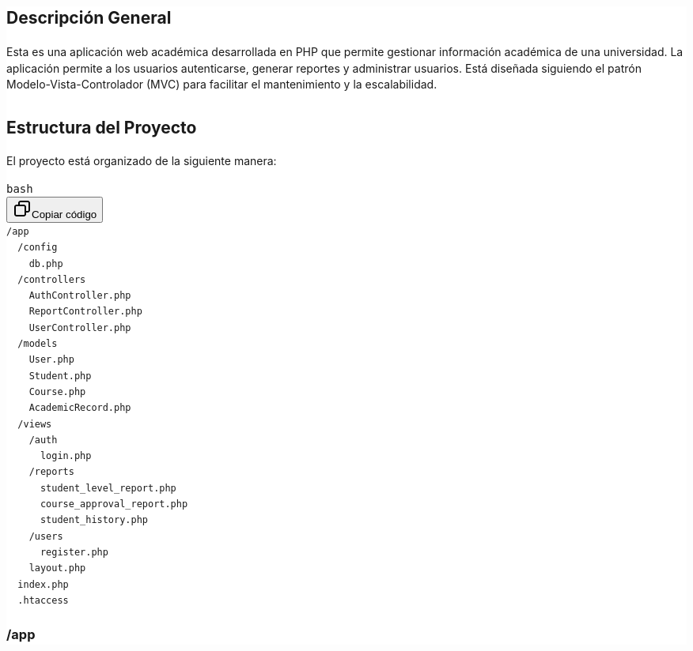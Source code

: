 ## Descripción General

Esta es una aplicación web académica desarrollada en PHP que permite gestionar información académica de una universidad. La aplicación permite a los usuarios autenticarse, generar reportes y administrar usuarios. Está diseñada siguiendo el patrón Modelo-Vista-Controlador (MVC) para facilitar el mantenimiento y la escalabilidad.

## Estructura del Proyecto

El proyecto está organizado de la siguiente manera:

<pre class="!overflow-visible"><div class="dark bg-gray-950 contain-inline-size rounded-md border-[0.5px] border-token-border-medium relative"><div class="flex items-center text-token-text-secondary bg-token-main-surface-secondary px-4 py-2 text-xs font-sans justify-between rounded-t-md h-9">bash</div><div class="sticky top-9 md:top-[5.75rem]"><div class="absolute bottom-0 right-2 flex h-9 items-center"><div class="flex items-center rounded bg-token-main-surface-secondary px-2 font-sans text-xs text-token-text-secondary"><span class="" data-state="closed"><button class="flex gap-1 items-center py-1"><svg width="24" height="24" viewBox="0 0 24 24" fill="none" xmlns="http://www.w3.org/2000/svg" class="icon-sm"><path fill-rule="evenodd" clip-rule="evenodd" d="M7 5C7 3.34315 8.34315 2 10 2H19C20.6569 2 22 3.34315 22 5V14C22 15.6569 20.6569 17 19 17H17V19C17 20.6569 15.6569 22 14 22H5C3.34315 22 2 20.6569 2 19V10C2 8.34315 3.34315 7 5 7H7V5ZM9 7H14C15.6569 7 17 8.34315 17 10V15H19C19.5523 15 20 14.5523 20 14V5C20 4.44772 19.5523 4 19 4H10C9.44772 4 9 4.44772 9 5V7ZM5 9C4.44772 9 4 9.44772 4 10V19C4 19.5523 4.44772 20 5 20H14C14.5523 20 15 19.5523 15 19V10C15 9.44772 14.5523 9 14 9H5Z" fill="currentColor"></path></svg>Copiar código</button></span></div></div></div><div class="overflow-y-auto p-4" dir="ltr"><code class="!whitespace-pre hljs language-bash">/app
  /config
    db.php
  /controllers
    AuthController.php
    ReportController.php
    UserController.php
  /models
    User.php
    Student.php
    Course.php
    AcademicRecord.php
  /views
    /auth
      login.php
    /reports
      student_level_report.php
      course_approval_report.php
      student_history.php
    /users
      register.php
    layout.php
  index.php
  .htaccess
</code></div></div></pre>

### /app
